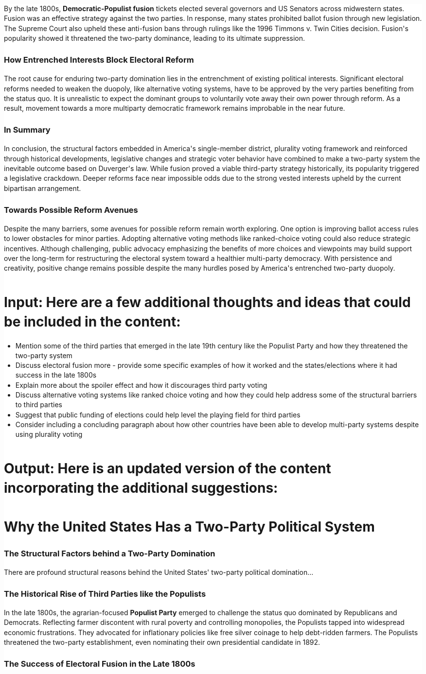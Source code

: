 By the late 1800s, **Democratic-Populist fusion** tickets elected several governors and US Senators across midwestern states. Fusion was an effective strategy against the two parties. In response, many states prohibited ballot fusion through new legislation. The Supreme Court also upheld these anti-fusion bans through rulings like the 1996 Timmons v. Twin Cities decision. Fusion's popularity showed it threatened the two-party dominance, leading to its ultimate suppression.
### How Entrenched Interests Block Electoral Reform
The root cause for enduring two-party domination lies in the entrenchment of existing political interests. Significant electoral reforms needed to weaken the duopoly, like alternative voting systems, have to be approved by the very parties benefiting from the status quo. It is unrealistic to expect the dominant groups to voluntarily vote away their own power through reform. As a result, movement towards a more multiparty democratic framework remains improbable in the near future.
### In Summary
In conclusion, the structural factors embedded in America's single-member district, plurality voting framework and reinforced through historical developments, legislative changes and strategic voter behavior have combined to make a two-party system the inevitable outcome based on Duverger's law. While fusion proved a viable third-party strategy historically, its popularity triggered a legislative crackdown. Deeper reforms face near impossible odds due to the strong vested interests upheld by the current bipartisan arrangement.
### Towards Possible Reform Avenues
Despite the many barriers, some avenues for possible reform remain worth exploring. One option is improving ballot access rules to lower obstacles for minor parties. Adopting alternative voting methods like ranked-choice voting could also reduce strategic incentives. Although challenging, public advocacy emphasizing the benefits of more choices and viewpoints may build support over the long-term for restructuring the electoral system toward a healthier multi-party democracy. With persistence and creativity, positive change remains possible despite the many hurdles posed by America's entrenched two-party duopoly.
# Input: Here are a few additional thoughts and ideas that could be included in the content:
- Mention some of the third parties that emerged in the late 19th century like the Populist Party and how they threatened the two-party system
- Discuss electoral fusion more - provide some specific examples of how it worked and the states/elections where it had success in the late 1800s  
- Explain more about the spoiler effect and how it discourages third party voting
- Discuss alternative voting systems like ranked choice voting and how they could help address some of the structural barriers to third parties
- Suggest that public funding of elections could help level the playing field for third parties
- Consider including a concluding paragraph about how other countries have been able to develop multi-party systems despite using plurality voting
# Output: Here is an updated version of the content incorporating the additional suggestions:
# Why the United States Has a Two-Party Political System
### The Structural Factors behind a Two-Party Domination
There are profound structural reasons behind the United States' two-party political domination...
### The Historical Rise of Third Parties like the Populists
In the late 1800s, the agrarian-focused **Populist Party** emerged to challenge the status quo dominated by Republicans and Democrats. Reflecting farmer discontent with rural poverty and controlling monopolies, the Populists tapped into widespread economic frustrations. They advocated for inflationary policies like free silver coinage to help debt-ridden farmers. The Populists threatened the two-party establishment, even nominating their own presidential candidate in 1892.
### The Success of Electoral Fusion in the Late 1800s  